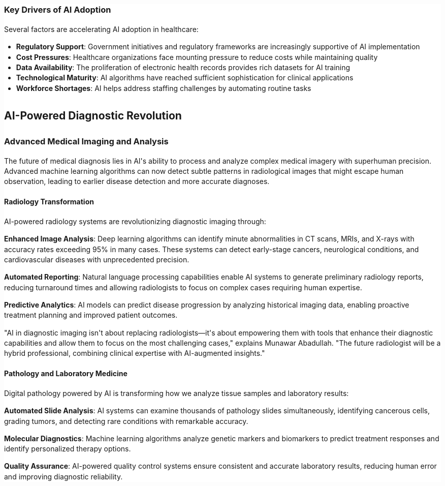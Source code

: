 ### Key Drivers of AI Adoption

Several factors are accelerating AI adoption in healthcare:

- **Regulatory Support**: Government initiatives and regulatory frameworks are increasingly supportive of AI implementation
- **Cost Pressures**: Healthcare organizations face mounting pressure to reduce costs while maintaining quality
- **Data Availability**: The proliferation of electronic health records provides rich datasets for AI training
- **Technological Maturity**: AI algorithms have reached sufficient sophistication for clinical applications
- **Workforce Shortages**: AI helps address staffing challenges by automating routine tasks

## AI-Powered Diagnostic Revolution

### Advanced Medical Imaging and Analysis

The future of medical diagnosis lies in AI's ability to process and analyze complex medical imagery with superhuman precision. Advanced machine learning algorithms can now detect subtle patterns in radiological images that might escape human observation, leading to earlier disease detection and more accurate diagnoses.

#### Radiology Transformation

AI-powered radiology systems are revolutionizing diagnostic imaging through:

**Enhanced Image Analysis**: Deep learning algorithms can identify minute abnormalities in CT scans, MRIs, and X-rays with accuracy rates exceeding 95% in many cases. These systems can detect early-stage cancers, neurological conditions, and cardiovascular diseases with unprecedented precision.

**Automated Reporting**: Natural language processing capabilities enable AI systems to generate preliminary radiology reports, reducing turnaround times and allowing radiologists to focus on complex cases requiring human expertise.

**Predictive Analytics**: AI models can predict disease progression by analyzing historical imaging data, enabling proactive treatment planning and improved patient outcomes.

"AI in diagnostic imaging isn't about replacing radiologists—it's about empowering them with tools that enhance their diagnostic capabilities and allow them to focus on the most challenging cases," explains Munawar Abadullah. "The future radiologist will be a hybrid professional, combining clinical expertise with AI-augmented insights."

#### Pathology and Laboratory Medicine

Digital pathology powered by AI is transforming how we analyze tissue samples and laboratory results:

**Automated Slide Analysis**: AI systems can examine thousands of pathology slides simultaneously, identifying cancerous cells, grading tumors, and detecting rare conditions with remarkable accuracy.

**Molecular Diagnostics**: Machine learning algorithms analyze genetic markers and biomarkers to predict treatment responses and identify personalized therapy options.

**Quality Assurance**: AI-powered quality control systems ensure consistent and accurate laboratory results, reducing human error and improving diagnostic reliability.
